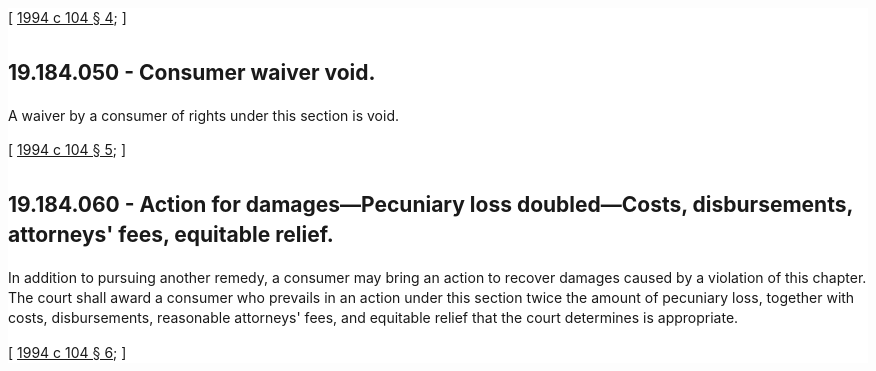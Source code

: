 \[ [1994 c 104 § 4](https://lawfilesext.leg.wa.gov/biennium/1993-94/Pdf/Bills/Session%20Laws/House/1466.SL.pdf?cite=1994%20c%20104%20§%204); \]

## 19.184.050 - Consumer waiver void.
A waiver by a consumer of rights under this section is void.

\[ [1994 c 104 § 5](https://lawfilesext.leg.wa.gov/biennium/1993-94/Pdf/Bills/Session%20Laws/House/1466.SL.pdf?cite=1994%20c%20104%20§%205); \]

## 19.184.060 - Action for damages—Pecuniary loss doubled—Costs, disbursements, attorneys' fees, equitable relief.
In addition to pursuing another remedy, a consumer may bring an action to recover damages caused by a violation of this chapter. The court shall award a consumer who prevails in an action under this section twice the amount of pecuniary loss, together with costs, disbursements, reasonable attorneys' fees, and equitable relief that the court determines is appropriate.

\[ [1994 c 104 § 6](https://lawfilesext.leg.wa.gov/biennium/1993-94/Pdf/Bills/Session%20Laws/House/1466.SL.pdf?cite=1994%20c%20104%20§%206); \]

